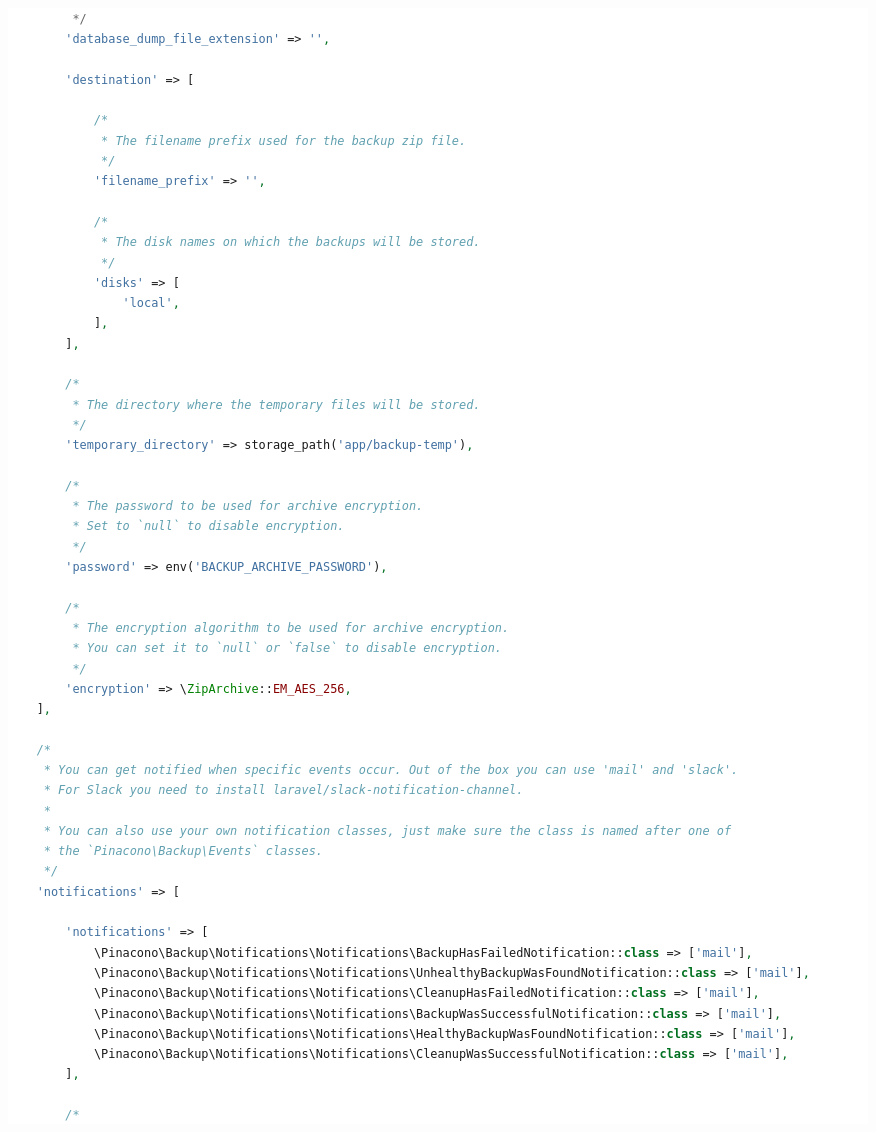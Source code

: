 ```php
         */
        'database_dump_file_extension' => '',

        'destination' => [

            /*
             * The filename prefix used for the backup zip file.
             */
            'filename_prefix' => '',

            /*
             * The disk names on which the backups will be stored.
             */
            'disks' => [
                'local',
            ],
        ],

        /*
         * The directory where the temporary files will be stored.
         */
        'temporary_directory' => storage_path('app/backup-temp'),

        /*
         * The password to be used for archive encryption.
         * Set to `null` to disable encryption.
         */
        'password' => env('BACKUP_ARCHIVE_PASSWORD'),

        /*
         * The encryption algorithm to be used for archive encryption.
         * You can set it to `null` or `false` to disable encryption.
         */
        'encryption' => \ZipArchive::EM_AES_256,
    ],

    /*
     * You can get notified when specific events occur. Out of the box you can use 'mail' and 'slack'.
     * For Slack you need to install laravel/slack-notification-channel.
     *
     * You can also use your own notification classes, just make sure the class is named after one of
     * the `Pinacono\Backup\Events` classes.
     */
    'notifications' => [

        'notifications' => [
            \Pinacono\Backup\Notifications\Notifications\BackupHasFailedNotification::class => ['mail'],
            \Pinacono\Backup\Notifications\Notifications\UnhealthyBackupWasFoundNotification::class => ['mail'],
            \Pinacono\Backup\Notifications\Notifications\CleanupHasFailedNotification::class => ['mail'],
            \Pinacono\Backup\Notifications\Notifications\BackupWasSuccessfulNotification::class => ['mail'],
            \Pinacono\Backup\Notifications\Notifications\HealthyBackupWasFoundNotification::class => ['mail'],
            \Pinacono\Backup\Notifications\Notifications\CleanupWasSuccessfulNotification::class => ['mail'],
        ],

        /*
```